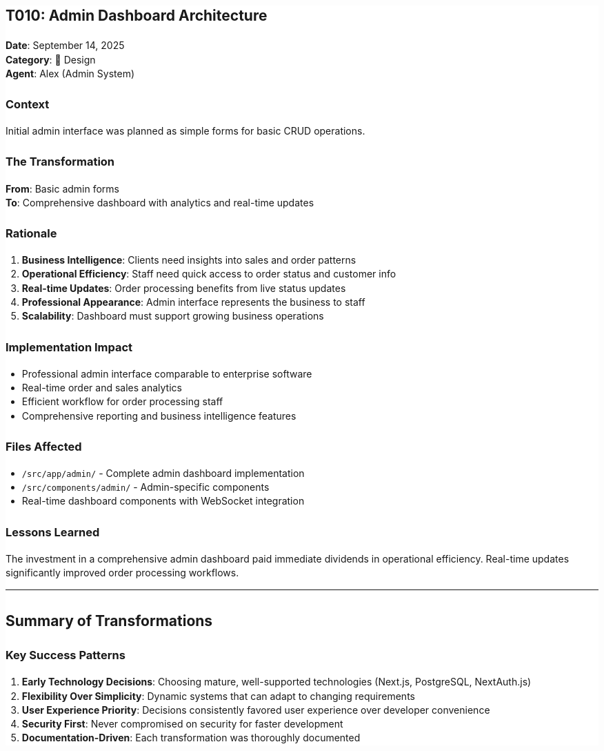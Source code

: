 
## T010: Admin Dashboard Architecture

**Date**: September 14, 2025  
**Category**: 🎨 Design  
**Agent**: Alex (Admin System)

### Context
Initial admin interface was planned as simple forms for basic CRUD operations.

### The Transformation
**From**: Basic admin forms  
**To**: Comprehensive dashboard with analytics and real-time updates

### Rationale
1. **Business Intelligence**: Clients need insights into sales and order patterns
2. **Operational Efficiency**: Staff need quick access to order status and customer info
3. **Real-time Updates**: Order processing benefits from live status updates
4. **Professional Appearance**: Admin interface represents the business to staff
5. **Scalability**: Dashboard must support growing business operations

### Implementation Impact
- Professional admin interface comparable to enterprise software
- Real-time order and sales analytics
- Efficient workflow for order processing staff
- Comprehensive reporting and business intelligence features

### Files Affected
- `/src/app/admin/` - Complete admin dashboard implementation
- `/src/components/admin/` - Admin-specific components
- Real-time dashboard components with WebSocket integration

### Lessons Learned
The investment in a comprehensive admin dashboard paid immediate dividends in operational efficiency. Real-time updates significantly improved order processing workflows.

---

## Summary of Transformations

### Key Success Patterns
1. **Early Technology Decisions**: Choosing mature, well-supported technologies (Next.js, PostgreSQL, NextAuth.js)
2. **Flexibility Over Simplicity**: Dynamic systems that can adapt to changing requirements
3. **User Experience Priority**: Decisions consistently favored user experience over developer convenience
4. **Security First**: Never compromised on security for faster development
5. **Documentation-Driven**: Each transformation was thoroughly documented
